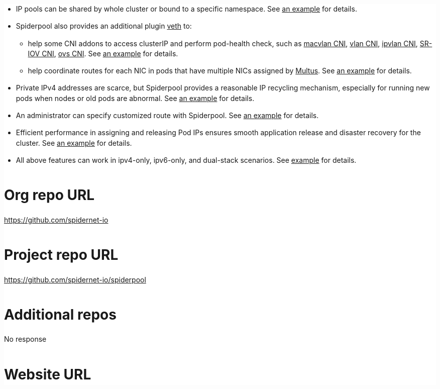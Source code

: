 - IP pools can be shared by whole cluster or bound to a specific namespace.
  See [an example](https://github.com/spidernet-io/spiderpool/blob/main/docs/usage/ippool-affinity-namespace.md) for details.

- Spiderpool also provides an additional plugin [veth](https://github.com/spidernet-io/plugins) to:

  - help some CNI addons to access clusterIP and perform pod-health check,
    such as [macvlan CNI](https://github.com/containernetworking/plugins/tree/main/plugins/main/macvlan),
    [vlan CNI](https://github.com/containernetworking/plugins/tree/main/plugins/main/vlan),
    [ipvlan CNI](https://github.com/containernetworking/plugins/tree/main/plugins/main/ipvlan),
    [SR-IOV CNI](https://github.com/k8snetworkplumbingwg/sriov-cni),
    [ovs CNI](https://github.com/k8snetworkplumbingwg/ovs-cni).
    See [an example](https://github.com/spidernet-io/spiderpool/blob/main/docs/usage/get-started-macvlan.md) for details.

  - help coordinate routes for each NIC in pods that have multiple NICs assigned by
    [Multus](https://github.com/k8snetworkplumbingwg/multus-cni).
    See [an example](https://github.com/windsonsea/spiderpool/blob/main/docs/usage/multi-interfaces-annotation.md) for details.

- Private IPv4 addresses are scarce, but Spiderpool provides a reasonable IP recycling mechanism,
  especially for running new pods when nodes or old pods are abnormal. See
  [an example](https://github.com/spidernet-io/spiderpool/blob/main/docs/usage/gc.md) for details.

- An administrator can specify customized route with Spiderpool.
  See [an example](https://github.com/spidernet-io/spiderpool/blob/main/docs/usage/route.md) for details.

- Efficient performance in assigning and releasing Pod IPs ensures smooth application release and disaster recovery for the cluster.
  See [an example](https://github.com/spidernet-io/spiderpool/blob/main/docs/usage/performance.md) for details.

- All above features can work in ipv4-only, ipv6-only, and dual-stack scenarios.
  See [example](https://github.com/windsonsea/spiderpool/blob/main/docs/usage/ipv6.md) for details.

# Org repo URL

https://github.com/spidernet-io

# Project repo URL

https://github.com/spidernet-io/spiderpool

# Additional repos

No response

# Website URL
